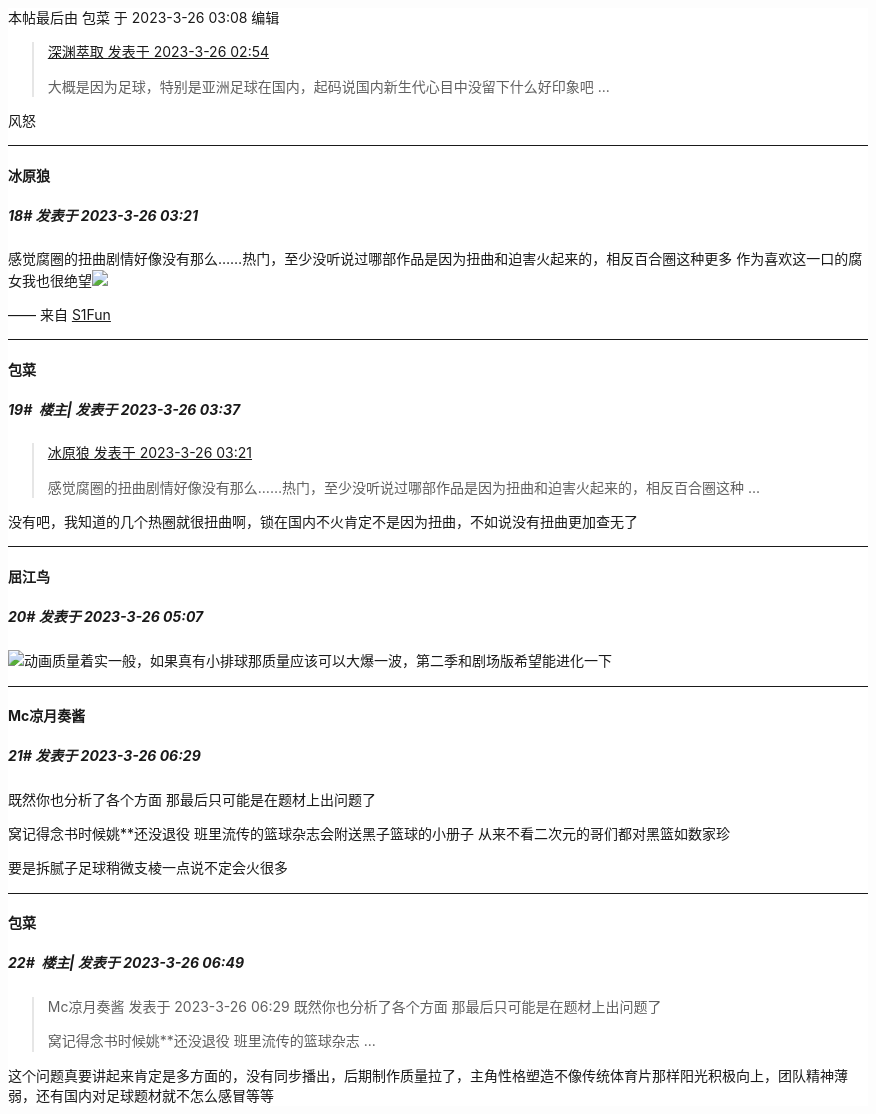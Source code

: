  本帖最后由 包菜 于 2023-3-26 03:08 编辑 
<blockquote><a href="httphttps://bbs.saraba1st.com/2b/forum.php?mod=redirect&amp;goto=findpost&amp;pid=60226184&amp;ptid=2125895" target="_blank">深渊萃取 发表于 2023-3-26 02:54</a>

大概是因为足球，特别是亚洲足球在国内，起码说国内新生代心目中没留下什么好印象吧 ...</blockquote>
风怒

*****

####  冰原狼  
##### 18#       发表于 2023-3-26 03:21

感觉腐圈的扭曲剧情好像没有那么……热门，至少没听说过哪部作品是因为扭曲和迫害火起来的，相反百合圈这种更多
作为喜欢这一口的腐女我也很绝望<img src="https://static.saraba1st.com/image/smiley/face2017/001.png" referrerpolicy="no-referrer">

—— 来自 [S1Fun](https://s1fun.koalcat.com)

*****

####  包菜  
##### 19#         楼主| 发表于 2023-3-26 03:37

<blockquote><a href="httphttps://bbs.saraba1st.com/2b/forum.php?mod=redirect&amp;goto=findpost&amp;pid=60226240&amp;ptid=2125895" target="_blank">冰原狼 发表于 2023-3-26 03:21</a>

感觉腐圈的扭曲剧情好像没有那么……热门，至少没听说过哪部作品是因为扭曲和迫害火起来的，相反百合圈这种 ...</blockquote>
没有吧，我知道的几个热圈就很扭曲啊，锁在国内不火肯定不是因为扭曲，不如说没有扭曲更加查无了

*****

####  屈江鸟  
##### 20#       发表于 2023-3-26 05:07

<img src="https://static.saraba1st.com/image/smiley/face2017/018.png" referrerpolicy="no-referrer">动画质量着实一般，如果真有小排球那质量应该可以大爆一波，第二季和剧场版希望能进化一下

*****

####  Mc凉月奏酱  
##### 21#       发表于 2023-3-26 06:29

既然你也分析了各个方面 那最后只可能是在题材上出问题了

窝记得念书时候姚**还没退役 班里流传的篮球杂志会附送黑子篮球的小册子 从来不看二次元的哥们都对黑篮如数家珍

要是拆腻子足球稍微支棱一点说不定会火很多

*****

####  包菜  
##### 22#         楼主| 发表于 2023-3-26 06:49

<blockquote>Mc凉月奏酱 发表于 2023-3-26 06:29
既然你也分析了各个方面 那最后只可能是在题材上出问题了

窝记得念书时候姚**还没退役 班里流传的篮球杂志 ...</blockquote>
这个问题真要讲起来肯定是多方面的，没有同步播出，后期制作质量拉了，主角性格塑造不像传统体育片那样阳光积极向上，团队精神薄弱，还有国内对足球题材就不怎么感冒等等

